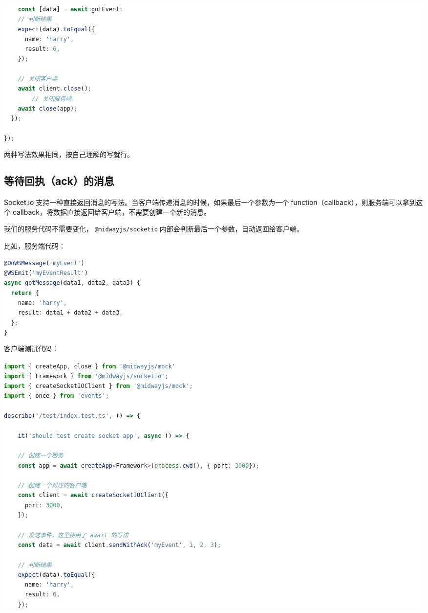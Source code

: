 ```typescript
    const [data] = await gotEvent;
    // 判断结果
    expect(data).toEqual({
      name: 'harry',
      result: 6,
    });

    // 关闭客户端
    await client.close();
 		// 关闭服务端
    await close(app);
  });
  
});
```
两种写法效果相同，按自己理解的写就行。


## 等待回执（ack）的消息


Socket.io 支持一种直接返回消息的写法。当客户端传递消息的时候，如果最后一个参数为一个 function（callback），则服务端可以拿到这个 callback，将数据直接返回给客户端，不需要创建一个新的消息。


我们的服务代码不需要变化， `@midwayjs/socketio` 内部会判断最后一个参数，自动返回给客户端。


比如，服务端代码：
```typescript
@OnWSMessage('myEvent')
@WSEmit('myEventResult')
async gotMessage(data1, data2, data3) {
  return {
    name: 'harry',
  	result: data1 + data2 + data3,
  };
}
```
客户端测试代码：
```typescript
import { createApp, close } from '@midwayjs/mock'
import { Framework } from '@midwayjs/socketio';
import { createSocketIOClient } from '@midwayjs/mock';
import { once } from 'events';

describe('/test/index.test.ts', () => {	
  
	it('should test create socket app', async () => {
    
    // 创建一个服务
    const app = await createApp<Framework>(process.cwd(), { port: 3000});
    
    // 创建一个对应的客户端
    const client = await createSocketIOClient({
      port: 3000,
    });
    
    // 发送事件，这里使用了 await 的写法
    const data = await client.sendWithAck('myEvent', 1, 2, 3);
    
    // 判断结果
    expect(data).toEqual({
      name: 'harry',
      result: 6,
    });
```
